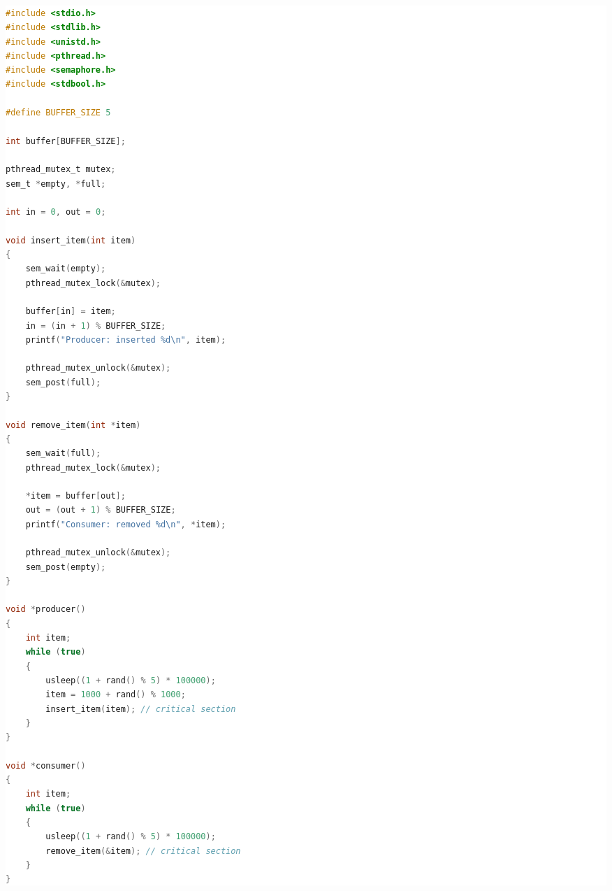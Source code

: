 ```c
#include <stdio.h>
#include <stdlib.h>
#include <unistd.h>
#include <pthread.h>
#include <semaphore.h>
#include <stdbool.h>

#define BUFFER_SIZE 5

int buffer[BUFFER_SIZE];

pthread_mutex_t mutex;
sem_t *empty, *full;

int in = 0, out = 0;

void insert_item(int item)
{
    sem_wait(empty);
    pthread_mutex_lock(&mutex);

    buffer[in] = item;
    in = (in + 1) % BUFFER_SIZE;
    printf("Producer: inserted %d\n", item);

    pthread_mutex_unlock(&mutex);
    sem_post(full);
}

void remove_item(int *item)
{
    sem_wait(full);
    pthread_mutex_lock(&mutex);

    *item = buffer[out];
    out = (out + 1) % BUFFER_SIZE;
    printf("Consumer: removed %d\n", *item);

    pthread_mutex_unlock(&mutex);
    sem_post(empty);
}

void *producer()
{
    int item;
    while (true)
    {
        usleep((1 + rand() % 5) * 100000);
        item = 1000 + rand() % 1000;
        insert_item(item); // critical section
    }
}

void *consumer()
{
    int item;
    while (true)
    {
        usleep((1 + rand() % 5) * 100000);
        remove_item(&item); // critical section
    }
}

```